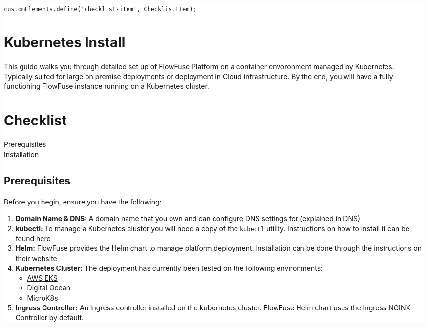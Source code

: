     customElements.define('checklist-item', ChecklistItem);
 </script>

# Kubernetes Install

This guide walks you through detailed set up of FlowFuse Platform on a container envoronment managed by Kubernetes. Typically suited for large on premise deployments or deployment in Cloud infrastructure.
By the end, you will have a fully functioning FlowFuse instance running on a Kubernetes cluster.

# Checklist

 <div class="grid grid-cols-2 gap-8">
   <div class="checklist">
     <label>Prerequisites</label>
     <div>
       <checklist-item task="Domain Name"></checklist-item>
       <checklist-item task="Kubernetes cluster"></checklist-item>
       <checklist-item type="recommended" task="Setup Dedicated Database"></checklist-item>
       <checklist-item type="recommended" task="Prepare TLS Certificates"></checklist-item>
     </div>
   </div>

   <div class="checklist">
     <label>Installation</label>
     <div>
       <checklist-item task="Download FlowFuse"></checklist-item>
       <checklist-item task="Configure FlowFuse"></checklist-item>
       <checklist-item type="recommended" task="Enable HTTPS"></checklist-item>
     </div>
   </div>
 </div>


## Prerequisites

Before you begin, ensure you have the following:

1. **Domain Name & DNS:** A domain name that you own and can configure DNS settings for (explained in [DNS](#dns))
2. **kubectl:** To manage a Kubernetes cluster you will need a copy of the `kubectl` utility. Instructions on how to install it can be found [here](https://kubernetes.io/docs/tasks/tools/)
3. **Helm:** FlowFuse provides the Helm chart to manage platform deployment. Installation can be done through the instructions on [their website](https://helm.sh)
4. **Kubernetes Cluster:** The deployment has currently been tested on the following environments:
     - [AWS EKS](aws_terraform.md)
     - [Digital Ocean](digital-ocean.md)
     - MicroK8s
5. **Ingress Controller:** An Ingress controller installed on the kubernetes cluster. FlowFuse Helm chart uses the [Ingress NGINX Controller](https://github.com/kubernetes/ingress-nginx) by default.

